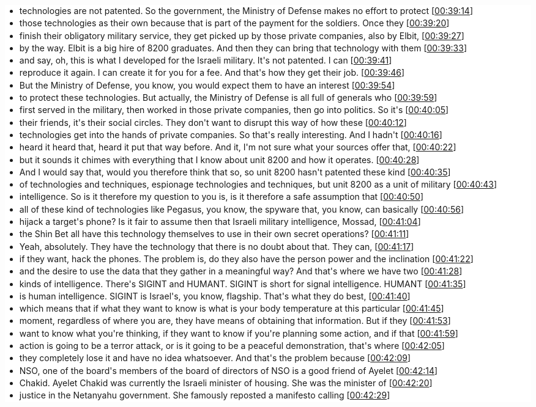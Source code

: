 *  technologies are not patented. So the government, the Ministry of Defense makes no effort to protect [[00:39:14](https://www.youtube.com/watch?v=Rsl47JJbgY8&t=2354.28s)]
*  those technologies as their own because that is part of the payment for the soldiers. Once they [[00:39:20](https://www.youtube.com/watch?v=Rsl47JJbgY8&t=2360.36s)]
*  finish their obligatory military service, they get picked up by those private companies, also by Elbit, [[00:39:27](https://www.youtube.com/watch?v=Rsl47JJbgY8&t=2367.96s)]
*  by the way. Elbit is a big hire of 8200 graduates. And then they can bring that technology with them [[00:39:33](https://www.youtube.com/watch?v=Rsl47JJbgY8&t=2373.32s)]
*  and say, oh, this is what I developed for the Israeli military. It's not patented. I can [[00:39:41](https://www.youtube.com/watch?v=Rsl47JJbgY8&t=2381.32s)]
*  reproduce it again. I can create it for you for a fee. And that's how they get their job. [[00:39:46](https://www.youtube.com/watch?v=Rsl47JJbgY8&t=2386.04s)]
*  But the Ministry of Defense, you know, you would expect them to have an interest [[00:39:54](https://www.youtube.com/watch?v=Rsl47JJbgY8&t=2394.6800000000003s)]
*  to protect these technologies. But actually, the Ministry of Defense is all full of generals who [[00:39:59](https://www.youtube.com/watch?v=Rsl47JJbgY8&t=2399.32s)]
*  first served in the military, then worked in those private companies, then go into politics. So it's [[00:40:05](https://www.youtube.com/watch?v=Rsl47JJbgY8&t=2405.88s)]
*  their friends, it's their social circles. They don't want to disrupt this way of how these [[00:40:12](https://www.youtube.com/watch?v=Rsl47JJbgY8&t=2412.04s)]
*  technologies get into the hands of private companies. So that's really interesting. And I hadn't [[00:40:16](https://www.youtube.com/watch?v=Rsl47JJbgY8&t=2416.12s)]
*  heard it heard that, heard it put that way before. And it, I'm not sure what your sources offer that, [[00:40:22](https://www.youtube.com/watch?v=Rsl47JJbgY8&t=2422.04s)]
*  but it sounds it chimes with everything that I know about unit 8200 and how it operates. [[00:40:28](https://www.youtube.com/watch?v=Rsl47JJbgY8&t=2428.36s)]
*  And I would say that, would you therefore think that so, so unit 8200 hasn't patented these kind [[00:40:35](https://www.youtube.com/watch?v=Rsl47JJbgY8&t=2435.72s)]
*  of technologies and techniques, espionage technologies and techniques, but unit 8200 as a unit of military [[00:40:43](https://www.youtube.com/watch?v=Rsl47JJbgY8&t=2443.56s)]
*  intelligence. So is it therefore my question to you is, is it therefore a safe assumption that [[00:40:50](https://www.youtube.com/watch?v=Rsl47JJbgY8&t=2450.28s)]
*  all of these kind of technologies like Pegasus, you know, the spyware that, you know, can basically [[00:40:56](https://www.youtube.com/watch?v=Rsl47JJbgY8&t=2456.84s)]
*  hijack a target's phone? Is it fair to assume then that Israeli military intelligence, Mossad, [[00:41:04](https://www.youtube.com/watch?v=Rsl47JJbgY8&t=2464.0400000000004s)]
*  the Shin Bet all have this technology themselves to use in their own secret operations? [[00:41:11](https://www.youtube.com/watch?v=Rsl47JJbgY8&t=2471.4s)]
*  Yeah, absolutely. They have the technology that there is no doubt about that. They can, [[00:41:17](https://www.youtube.com/watch?v=Rsl47JJbgY8&t=2477.08s)]
*  if they want, hack the phones. The problem is, do they also have the person power and the inclination [[00:41:22](https://www.youtube.com/watch?v=Rsl47JJbgY8&t=2482.36s)]
*  and the desire to use the data that they gather in a meaningful way? And that's where we have two [[00:41:28](https://www.youtube.com/watch?v=Rsl47JJbgY8&t=2488.84s)]
*  kinds of intelligence. There's SIGINT and HUMANT. SIGINT is short for signal intelligence. HUMANT [[00:41:35](https://www.youtube.com/watch?v=Rsl47JJbgY8&t=2495.24s)]
*  is human intelligence. SIGINT is Israel's, you know, flagship. That's what they do best, [[00:41:40](https://www.youtube.com/watch?v=Rsl47JJbgY8&t=2500.6s)]
*  which means that if what they want to know is what is your body temperature at this particular [[00:41:45](https://www.youtube.com/watch?v=Rsl47JJbgY8&t=2505.64s)]
*  moment, regardless of where you are, they have means of obtaining that information. But if they [[00:41:53](https://www.youtube.com/watch?v=Rsl47JJbgY8&t=2513.72s)]
*  want to know what you're thinking, if they want to know if you're planning some action, and if that [[00:41:59](https://www.youtube.com/watch?v=Rsl47JJbgY8&t=2519.4s)]
*  action is going to be a terror attack, or is it going to be a peaceful demonstration, that's where [[00:42:05](https://www.youtube.com/watch?v=Rsl47JJbgY8&t=2525.0s)]
*  they completely lose it and have no idea whatsoever. And that's the problem because [[00:42:09](https://www.youtube.com/watch?v=Rsl47JJbgY8&t=2529.32s)]
*  NSO, one of the board's members of the board of directors of NSO is a good friend of Ayelet [[00:42:14](https://www.youtube.com/watch?v=Rsl47JJbgY8&t=2534.52s)]
*  Chakid. Ayelet Chakid was currently the Israeli minister of housing. She was the minister of [[00:42:20](https://www.youtube.com/watch?v=Rsl47JJbgY8&t=2540.52s)]
*  justice in the Netanyahu government. She famously reposted a manifesto calling [[00:42:29](https://www.youtube.com/watch?v=Rsl47JJbgY8&t=2549.4s)]